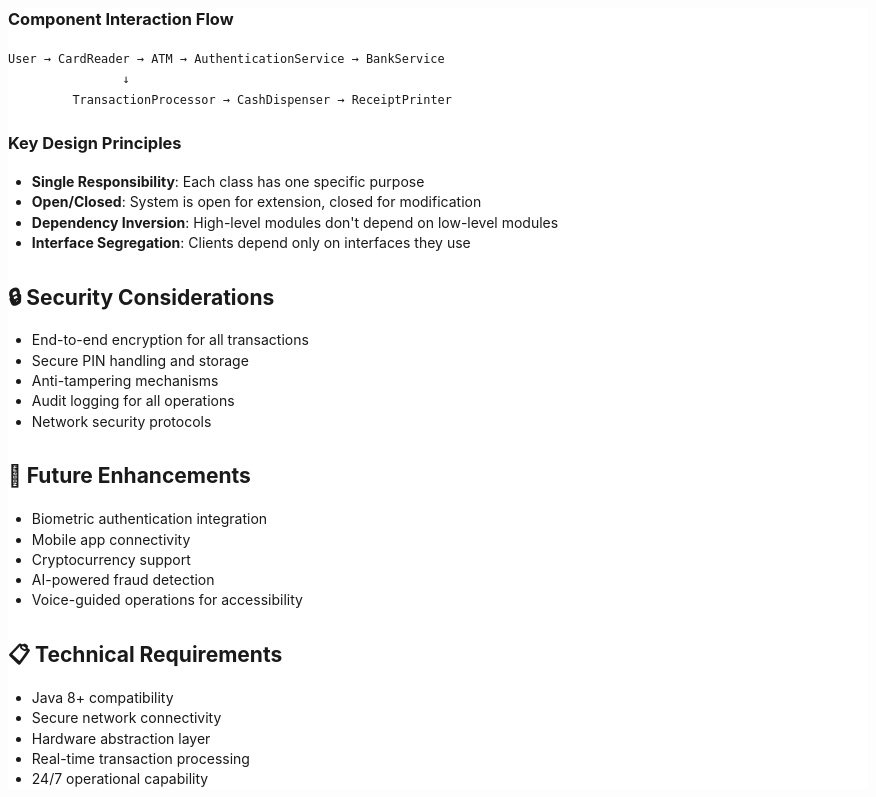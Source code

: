 ### Component Interaction Flow

```
User → CardReader → ATM → AuthenticationService → BankService
                ↓
         TransactionProcessor → CashDispenser → ReceiptPrinter
```

### Key Design Principles

- **Single Responsibility**: Each class has one specific purpose
- **Open/Closed**: System is open for extension, closed for modification
- **Dependency Inversion**: High-level modules don't depend on low-level modules
- **Interface Segregation**: Clients depend only on interfaces they use

## 🔒 Security Considerations

- End-to-end encryption for all transactions
- Secure PIN handling and storage
- Anti-tampering mechanisms
- Audit logging for all operations
- Network security protocols

## 🚀 Future Enhancements

- Biometric authentication integration
- Mobile app connectivity
- Cryptocurrency support
- AI-powered fraud detection
- Voice-guided operations for accessibility

## 📋 Technical Requirements

- Java 8+ compatibility
- Secure network connectivity
- Hardware abstraction layer
- Real-time transaction processing
- 24/7 operational capability
